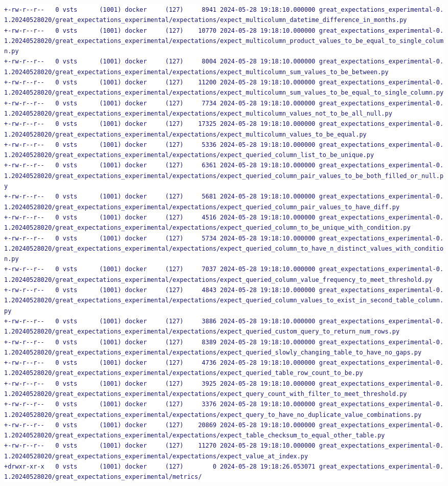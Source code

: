 ```diff
+-rw-r--r--   0 vsts      (1001) docker     (127)     8941 2024-05-28 19:18:10.000000 great_expectations_experimental-0.1.20240528020/great_expectations_experimental/expectations/expect_multicolumn_datetime_difference_in_months.py
+-rw-r--r--   0 vsts      (1001) docker     (127)    10770 2024-05-28 19:18:10.000000 great_expectations_experimental-0.1.20240528020/great_expectations_experimental/expectations/expect_multicolumn_product_values_to_be_equal_to_single_column.py
+-rw-r--r--   0 vsts      (1001) docker     (127)     8004 2024-05-28 19:18:10.000000 great_expectations_experimental-0.1.20240528020/great_expectations_experimental/expectations/expect_multicolumn_sum_values_to_be_between.py
+-rw-r--r--   0 vsts      (1001) docker     (127)    11200 2024-05-28 19:18:10.000000 great_expectations_experimental-0.1.20240528020/great_expectations_experimental/expectations/expect_multicolumn_sum_values_to_be_equal_to_single_column.py
+-rw-r--r--   0 vsts      (1001) docker     (127)     7734 2024-05-28 19:18:10.000000 great_expectations_experimental-0.1.20240528020/great_expectations_experimental/expectations/expect_multicolumn_values_not_to_be_all_null.py
+-rw-r--r--   0 vsts      (1001) docker     (127)    17325 2024-05-28 19:18:10.000000 great_expectations_experimental-0.1.20240528020/great_expectations_experimental/expectations/expect_multicolumn_values_to_be_equal.py
+-rw-r--r--   0 vsts      (1001) docker     (127)     5336 2024-05-28 19:18:10.000000 great_expectations_experimental-0.1.20240528020/great_expectations_experimental/expectations/expect_queried_column_list_to_be_unique.py
+-rw-r--r--   0 vsts      (1001) docker     (127)     6361 2024-05-28 19:18:10.000000 great_expectations_experimental-0.1.20240528020/great_expectations_experimental/expectations/expect_queried_column_pair_values_to_be_both_filled_or_null.py
+-rw-r--r--   0 vsts      (1001) docker     (127)     5681 2024-05-28 19:18:10.000000 great_expectations_experimental-0.1.20240528020/great_expectations_experimental/expectations/expect_queried_column_pair_values_to_have_diff.py
+-rw-r--r--   0 vsts      (1001) docker     (127)     4516 2024-05-28 19:18:10.000000 great_expectations_experimental-0.1.20240528020/great_expectations_experimental/expectations/expect_queried_column_to_be_unique_with_condition.py
+-rw-r--r--   0 vsts      (1001) docker     (127)     5734 2024-05-28 19:18:10.000000 great_expectations_experimental-0.1.20240528020/great_expectations_experimental/expectations/expect_queried_column_to_have_n_distinct_values_with_condition.py
+-rw-r--r--   0 vsts      (1001) docker     (127)     7037 2024-05-28 19:18:10.000000 great_expectations_experimental-0.1.20240528020/great_expectations_experimental/expectations/expect_queried_column_value_frequency_to_meet_threshold.py
+-rw-r--r--   0 vsts      (1001) docker     (127)     4843 2024-05-28 19:18:10.000000 great_expectations_experimental-0.1.20240528020/great_expectations_experimental/expectations/expect_queried_column_values_to_exist_in_second_table_column.py
+-rw-r--r--   0 vsts      (1001) docker     (127)     3886 2024-05-28 19:18:10.000000 great_expectations_experimental-0.1.20240528020/great_expectations_experimental/expectations/expect_queried_custom_query_to_return_num_rows.py
+-rw-r--r--   0 vsts      (1001) docker     (127)     8389 2024-05-28 19:18:10.000000 great_expectations_experimental-0.1.20240528020/great_expectations_experimental/expectations/expect_queried_slowly_changing_table_to_have_no_gaps.py
+-rw-r--r--   0 vsts      (1001) docker     (127)     4736 2024-05-28 19:18:10.000000 great_expectations_experimental-0.1.20240528020/great_expectations_experimental/expectations/expect_queried_table_row_count_to_be.py
+-rw-r--r--   0 vsts      (1001) docker     (127)     3925 2024-05-28 19:18:10.000000 great_expectations_experimental-0.1.20240528020/great_expectations_experimental/expectations/expect_query_count_with_filter_to_meet_threshold.py
+-rw-r--r--   0 vsts      (1001) docker     (127)     3376 2024-05-28 19:18:10.000000 great_expectations_experimental-0.1.20240528020/great_expectations_experimental/expectations/expect_query_to_have_no_duplicate_value_combinations.py
+-rw-r--r--   0 vsts      (1001) docker     (127)    20869 2024-05-28 19:18:10.000000 great_expectations_experimental-0.1.20240528020/great_expectations_experimental/expectations/expect_table_checksum_to_equal_other_table.py
+-rw-r--r--   0 vsts      (1001) docker     (127)    11270 2024-05-28 19:18:10.000000 great_expectations_experimental-0.1.20240528020/great_expectations_experimental/expectations/expect_value_at_index.py
+drwxr-xr-x   0 vsts      (1001) docker     (127)        0 2024-05-28 19:18:26.053071 great_expectations_experimental-0.1.20240528020/great_expectations_experimental/metrics/
```